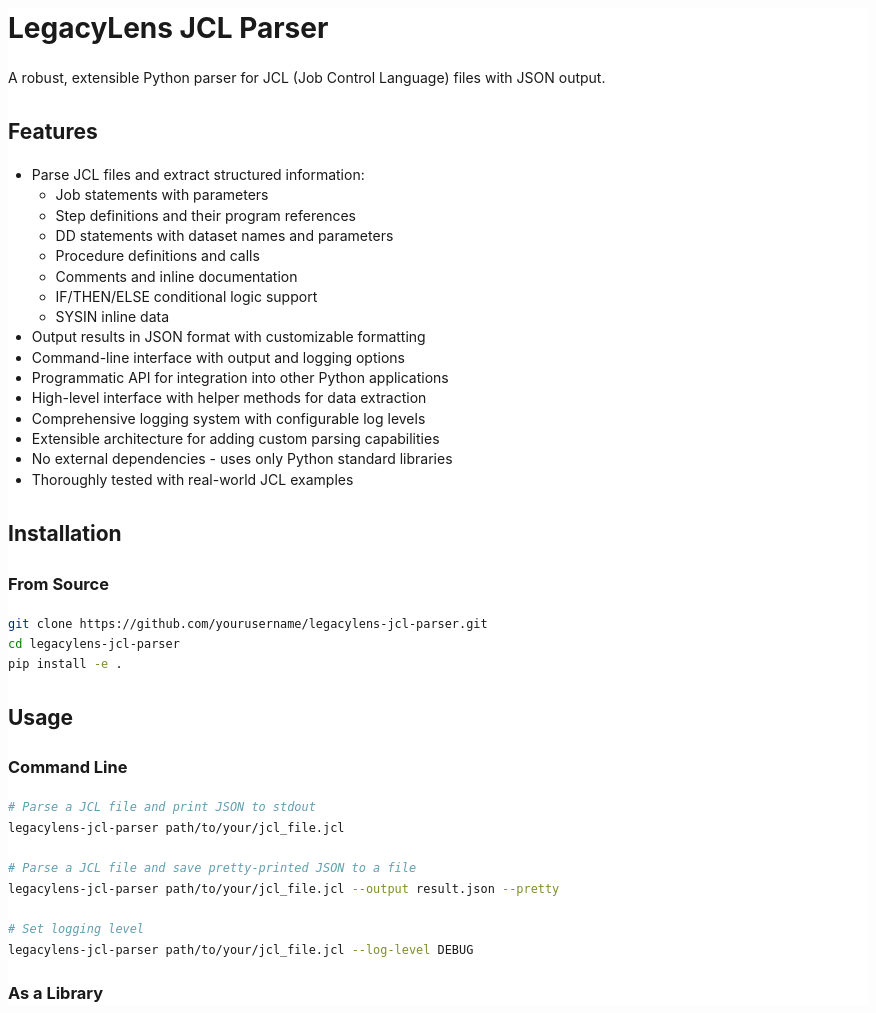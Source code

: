 # LegacyLens JCL Parser

A robust, extensible Python parser for JCL (Job Control Language) files with JSON output.

## Features

- Parse JCL files and extract structured information:
  - Job statements with parameters
  - Step definitions and their program references
  - DD statements with dataset names and parameters
  - Procedure definitions and calls
  - Comments and inline documentation
  - IF/THEN/ELSE conditional logic support
  - SYSIN inline data
- Output results in JSON format with customizable formatting
- Command-line interface with output and logging options
- Programmatic API for integration into other Python applications
- High-level interface with helper methods for data extraction
- Comprehensive logging system with configurable log levels
- Extensible architecture for adding custom parsing capabilities
- No external dependencies - uses only Python standard libraries
- Thoroughly tested with real-world JCL examples

## Installation

### From Source

```bash
git clone https://github.com/yourusername/legacylens-jcl-parser.git
cd legacylens-jcl-parser
pip install -e .
```

## Usage

### Command Line

```bash
# Parse a JCL file and print JSON to stdout
legacylens-jcl-parser path/to/your/jcl_file.jcl

# Parse a JCL file and save pretty-printed JSON to a file
legacylens-jcl-parser path/to/your/jcl_file.jcl --output result.json --pretty

# Set logging level
legacylens-jcl-parser path/to/your/jcl_file.jcl --log-level DEBUG
```

### As a Library
